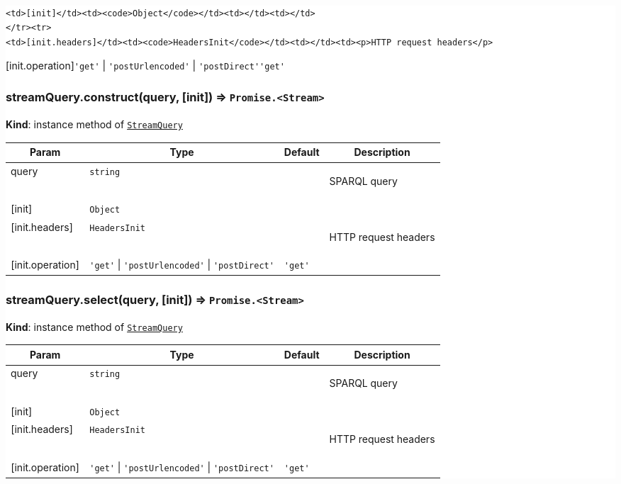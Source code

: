     <td>[init]</td><td><code>Object</code></td><td></td><td></td>
    </tr><tr>
    <td>[init.headers]</td><td><code>HeadersInit</code></td><td></td><td><p>HTTP request headers</p>
</td>
    </tr><tr>
    <td>[init.operation]</td><td><code>&#x27;get&#x27;</code> | <code>&#x27;postUrlencoded&#x27;</code> | <code>&#x27;postDirect&#x27;</code></td><td><code>&#x27;get&#x27;</code></td><td></td>
    </tr>  </tbody>
</table>

<a name="StreamQuery+construct"></a>

### streamQuery.construct(query, [init]) ⇒ <code>Promise.&lt;Stream&gt;</code>
**Kind**: instance method of [<code>StreamQuery</code>](#StreamQuery)  
<table>
  <thead>
    <tr>
      <th>Param</th><th>Type</th><th>Default</th><th>Description</th>
    </tr>
  </thead>
  <tbody>
<tr>
    <td>query</td><td><code>string</code></td><td></td><td><p>SPARQL query</p>
</td>
    </tr><tr>
    <td>[init]</td><td><code>Object</code></td><td></td><td></td>
    </tr><tr>
    <td>[init.headers]</td><td><code>HeadersInit</code></td><td></td><td><p>HTTP request headers</p>
</td>
    </tr><tr>
    <td>[init.operation]</td><td><code>&#x27;get&#x27;</code> | <code>&#x27;postUrlencoded&#x27;</code> | <code>&#x27;postDirect&#x27;</code></td><td><code>&#x27;get&#x27;</code></td><td></td>
    </tr>  </tbody>
</table>

<a name="StreamQuery+select"></a>

### streamQuery.select(query, [init]) ⇒ <code>Promise.&lt;Stream&gt;</code>
**Kind**: instance method of [<code>StreamQuery</code>](#StreamQuery)  
<table>
  <thead>
    <tr>
      <th>Param</th><th>Type</th><th>Default</th><th>Description</th>
    </tr>
  </thead>
  <tbody>
<tr>
    <td>query</td><td><code>string</code></td><td></td><td><p>SPARQL query</p>
</td>
    </tr><tr>
    <td>[init]</td><td><code>Object</code></td><td></td><td></td>
    </tr><tr>
    <td>[init.headers]</td><td><code>HeadersInit</code></td><td></td><td><p>HTTP request headers</p>
</td>
    </tr><tr>
    <td>[init.operation]</td><td><code>&#x27;get&#x27;</code> | <code>&#x27;postUrlencoded&#x27;</code> | <code>&#x27;postDirect&#x27;</code></td><td><code>&#x27;get&#x27;</code></td><td></td>
    </tr>  </tbody>
</table>
